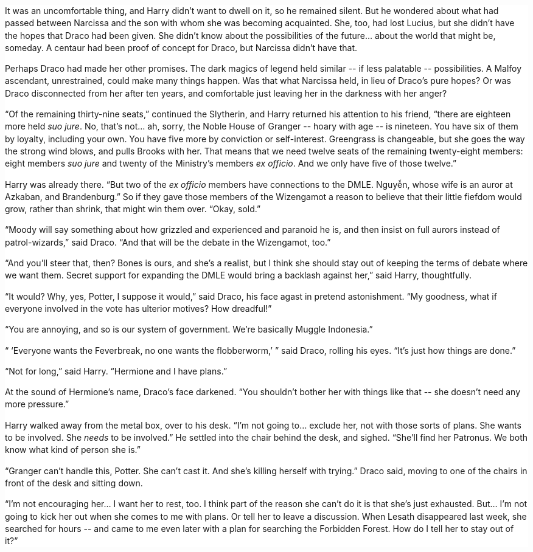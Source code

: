 It was an uncomfortable thing, and Harry didn’t want to dwell on it, so he remained silent. But he wondered about what had passed between Narcissa and the son with whom she was becoming acquainted. She, too, had lost Lucius, but she didn’t have the hopes that Draco had been given. She didn’t know about the possibilities of the future… about the world that might be, someday. A centaur had been proof of concept for Draco, but Narcissa didn’t have that.

Perhaps Draco had made her other promises. The dark magics of legend held similar -- if less palatable -- possibilities. A Malfoy ascendant, unrestrained, could make many things happen. Was that what Narcissa held, in lieu of Draco’s pure hopes? Or was Draco disconnected from her after ten years, and comfortable just leaving her in the darkness with her anger?

“Of the remaining thirty-nine seats,” continued the Slytherin, and Harry returned his attention to his friend, “there are eighteen more held *suo jure*. No, that’s not… ah, sorry, the Noble House of Granger -- hoary with age -- is nineteen. You have six of them by loyalty, including your own. You have five more by conviction or self-interest. Greengrass is changeable, but she goes the way the strong wind blows, and pulls Brooks with her. That means that we need twelve seats of the remaining twenty-eight members: eight members *suo jure* and twenty of the Ministry’s members *ex officio*. And we only have five of those twelve.”

Harry was already there. “But two of the *ex officio* members have connections to the DMLE. Nguyễn, whose wife is an auror at Azkaban, and Brandenburg.” So if they gave those members of the Wizengamot a reason to believe that their little fiefdom would grow, rather than shrink, that might win them over. “Okay, sold.”

“Moody will say something about how grizzled and experienced and paranoid he is, and then insist on full aurors instead of patrol-wizards,” said Draco. “And that will be the debate in the Wizengamot, too.”

“And you’ll steer that, then? Bones is ours, and she’s a realist, but I think she should stay out of keeping the terms of debate where we want them. Secret support for expanding the DMLE would bring a backlash against her,” said Harry, thoughtfully.

“It would? Why, yes, Potter, I suppose it would,” said Draco, his face agast in pretend astonishment. “My goodness, what if everyone involved in the vote has ulterior motives? How dreadful!”

“You are annoying, and so is our system of government. We’re basically Muggle Indonesia.”

“ ‘Everyone wants the Feverbreak, no one wants the flobberworm,’ ” said Draco, rolling his eyes. “It’s just how things are done.”

“Not for long,” said Harry. “Hermione and I have plans.”

At the sound of Hermione’s name, Draco’s face darkened. “You shouldn’t bother her with things like that -- she doesn’t need any more pressure.”

Harry walked away from the metal box, over to his desk. “I’m not going to… exclude her, not with those sorts of plans. She wants to be involved. She *needs* to be involved.” He settled into the chair behind the desk, and sighed. “She’ll find her Patronus. We both know what kind of person she is.”

“Granger can’t handle this, Potter. She can’t cast it. And she’s killing herself with trying.” Draco said, moving to one of the chairs in front of the desk and sitting down.

“I’m not encouraging her… I want her to rest, too. I think part of the reason she can’t do it is that she’s just exhausted. But… I’m not going to kick her out when she comes to me with plans. Or tell her to leave a discussion. When Lesath disappeared last week, she searched for hours -- and came to me even later with a plan for searching the Forbidden Forest. How do I tell her to stay out of it?”
